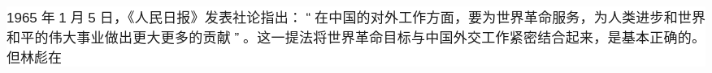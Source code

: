 </p>
<p class="p2" style='margin: 0px; text-align: justify; font-variant-numeric: normal; font-variant-east-asian: normal; font-stretch: normal; font-size: 17px; line-height: normal; font-family: "PingFang SC";'>
<span class="s1" style="font-variant-numeric: normal; font-variant-east-asian: normal; font-stretch: normal; line-height: normal; font-family: Helvetica;">
    1965
   </span>
   年
   <span class="s1" style="font-variant-numeric: normal; font-variant-east-asian: normal; font-stretch: normal; line-height: normal; font-family: Helvetica;">
    1
   </span>
   月
   <span class="s1" style="font-variant-numeric: normal; font-variant-east-asian: normal; font-stretch: normal; line-height: normal; font-family: Helvetica;">
    5
   </span>
   日，《人民日报》发表社论指出：
   <span class="s1" style="font-variant-numeric: normal; font-variant-east-asian: normal; font-stretch: normal; line-height: normal; font-family: Helvetica;">
    “
   </span>
   在中国的对外工作方面，要为世界革命服务，为人类进步和世界和平的伟大事业做出更大更多的贡献
   <span class="s1" style="font-variant-numeric: normal; font-variant-east-asian: normal; font-stretch: normal; line-height: normal; font-family: Helvetica;">
    ”
   </span>
   。这一提法将世界革命目标与中国外交工作紧密结合起来，是基本正确的。但林彪在

